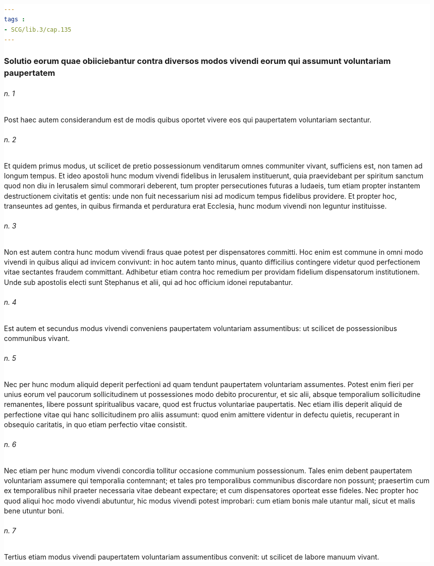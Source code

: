 ```yaml
---
tags : 
- SCG/lib.3/cap.135
---
```


### Solutio eorum quae obiiciebantur contra diversos modos vivendi eorum qui assumunt voluntariam paupertatem

###### n. 1
Post haec autem considerandum est de modis quibus oportet vivere eos qui paupertatem voluntariam sectantur.

###### n. 2
Et quidem primus modus, ut scilicet de pretio possessionum venditarum omnes communiter vivant, sufficiens est, non tamen ad longum tempus. Et ideo apostoli hunc modum vivendi fidelibus in Ierusalem instituerunt, quia praevidebant per spiritum sanctum quod non diu in Ierusalem simul commorari deberent, tum propter persecutiones futuras a Iudaeis, tum etiam propter instantem destructionem civitatis et gentis: unde non fuit necessarium nisi ad modicum tempus fidelibus providere. Et propter hoc, transeuntes ad gentes, in quibus firmanda et perduratura erat Ecclesia, hunc modum vivendi non leguntur instituisse.

###### n. 3
Non est autem contra hunc modum vivendi fraus quae potest per dispensatores committi. Hoc enim est commune in omni modo vivendi in quibus aliqui ad invicem convivunt: in hoc autem tanto minus, quanto difficilius contingere videtur quod perfectionem vitae sectantes fraudem committant. Adhibetur etiam contra hoc remedium per providam fidelium dispensatorum institutionem. Unde sub apostolis electi sunt Stephanus et alii, qui ad hoc officium idonei reputabantur.

###### n. 4
Est autem et secundus modus vivendi conveniens paupertatem voluntariam assumentibus: ut scilicet de possessionibus communibus vivant.

###### n. 5
Nec per hunc modum aliquid deperit perfectioni ad quam tendunt paupertatem voluntariam assumentes. Potest enim fieri per unius eorum vel paucorum sollicitudinem ut possessiones modo debito procurentur, et sic alii, absque temporalium sollicitudine remanentes, libere possunt spiritualibus vacare, quod est fructus voluntariae paupertatis. Nec etiam illis deperit aliquid de perfectione vitae qui hanc sollicitudinem pro aliis assumunt: quod enim amittere videntur in defectu quietis, recuperant in obsequio caritatis, in quo etiam perfectio vitae consistit.

###### n. 6
Nec etiam per hunc modum vivendi concordia tollitur occasione communium possessionum. Tales enim debent paupertatem voluntariam assumere qui temporalia contemnant; et tales pro temporalibus communibus discordare non possunt; praesertim cum ex temporalibus nihil praeter necessaria vitae debeant expectare; et cum dispensatores oporteat esse fideles. Nec propter hoc quod aliqui hoc modo vivendi abutuntur, hic modus vivendi potest improbari: cum etiam bonis male utantur mali, sicut et malis bene utuntur boni.

###### n. 7
Tertius etiam modus vivendi paupertatem voluntariam assumentibus convenit: ut scilicet de labore manuum vivant.

